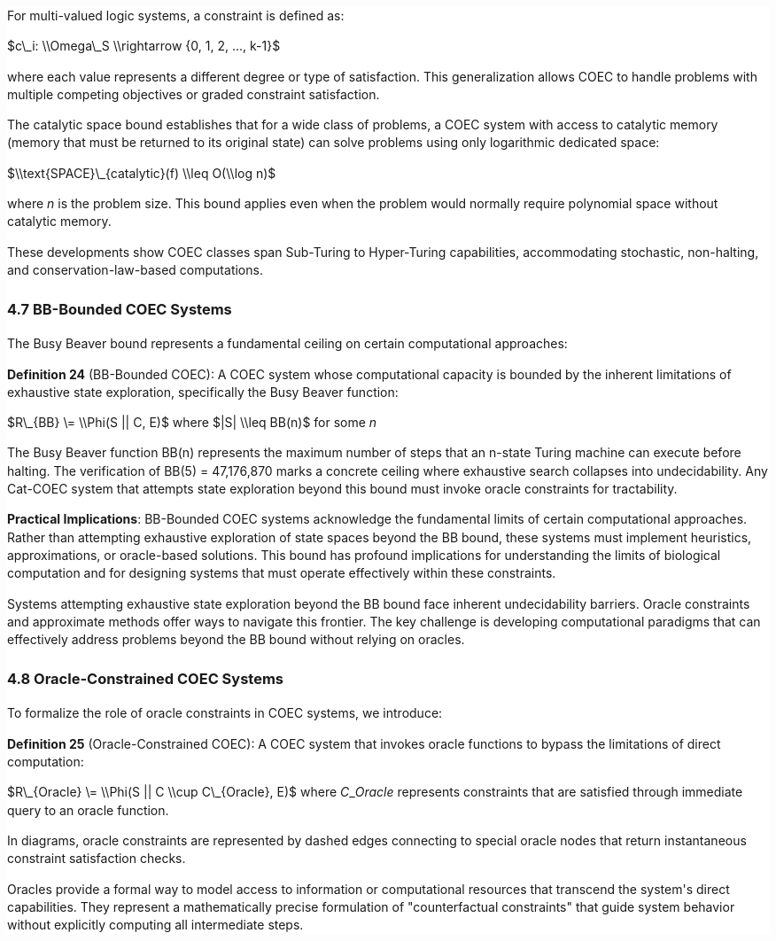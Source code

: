 For multi-valued logic systems, a constraint is defined as:

$c\_i: \\Omega\_S \\rightarrow {0, 1, 2, ..., k-1}$

where each value represents a different degree or type of satisfaction. This generalization allows COEC to handle problems with multiple competing objectives or graded constraint satisfaction.

The catalytic space bound establishes that for a wide class of problems, a COEC system with access to catalytic memory (memory that must be returned to its original state) can solve problems using only logarithmic dedicated space:

$\\text{SPACE}\_{catalytic}(f) \\leq O(\\log n)$

where $n$ is the problem size. This bound applies even when the problem would normally require polynomial space without catalytic memory.

These developments show COEC classes span Sub-Turing to Hyper-Turing capabilities, accommodating stochastic, non-halting, and conservation-law-based computations.

### **4.7 BB-Bounded COEC Systems**

The Busy Beaver bound represents a fundamental ceiling on certain computational approaches:

**Definition 24** (BB-Bounded COEC): A COEC system whose computational capacity is bounded by the inherent limitations of exhaustive state exploration, specifically the Busy Beaver function:

$R\_{BB} \= \\Phi(S || C, E)$ where $|S| \\leq BB(n)$ for some $n$

The Busy Beaver function BB(n) represents the maximum number of steps that an n-state Turing machine can execute before halting. The verification of BB(5) \= 47,176,870 marks a concrete ceiling where exhaustive search collapses into undecidability. Any Cat-COEC system that attempts state exploration beyond this bound must invoke oracle constraints for tractability.

**Practical Implications**: BB-Bounded COEC systems acknowledge the fundamental limits of certain computational approaches. Rather than attempting exhaustive exploration of state spaces beyond the BB bound, these systems must implement heuristics, approximations, or oracle-based solutions. This bound has profound implications for understanding the limits of biological computation and for designing systems that must operate effectively within these constraints.

Systems attempting exhaustive state exploration beyond the BB bound face inherent undecidability barriers. Oracle constraints and approximate methods offer ways to navigate this frontier. The key challenge is developing computational paradigms that can effectively address problems beyond the BB bound without relying on oracles.

### **4.8 Oracle-Constrained COEC Systems**

To formalize the role of oracle constraints in COEC systems, we introduce:

**Definition 25** (Oracle-Constrained COEC): A COEC system that invokes oracle functions to bypass the limitations of direct computation:

$R\_{Oracle} \= \\Phi(S || C \\cup C\_{Oracle}, E)$ where $C\_{Oracle}$ represents constraints that are satisfied through immediate query to an oracle function.

In diagrams, oracle constraints are represented by dashed edges connecting to special oracle nodes that return instantaneous constraint satisfaction checks.

Oracles provide a formal way to model access to information or computational resources that transcend the system's direct capabilities. They represent a mathematically precise formulation of "counterfactual constraints" that guide system behavior without explicitly computing all intermediate steps.
